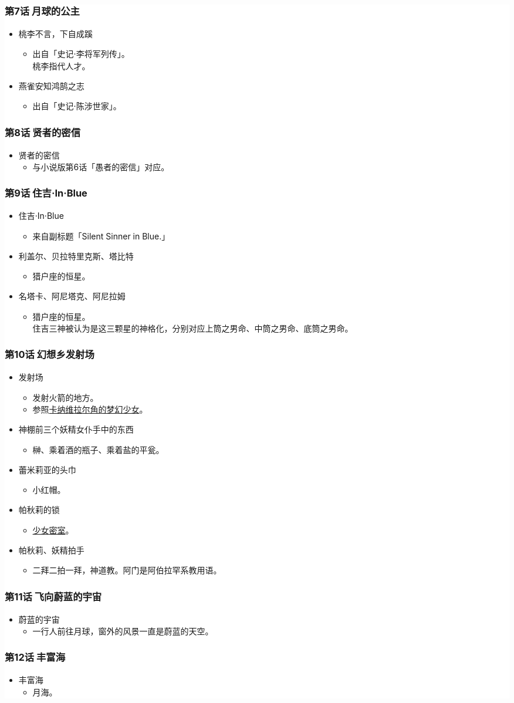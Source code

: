 
### 第7话 月球的公主
- 桃李不言，下自成蹊
  - 出自「史记·李将军列传」。  
桃李指代人才。

- 燕雀安知鸿鹄之志
  - 出自「史记·陈涉世家」。



### 第8话 贤者的密信
- 贤者的密信
  - 与小说版第6话「愚者的密信」对应。



### 第9话 住吉·In·Blue
- 住吉·In·Blue
  - 来自副标题「Silent Sinner in Blue.」

- 利盖尔、贝拉特里克斯、塔比特
  - 猎户座的恒星。

- 名塔卡、阿尼塔克、阿尼拉姆
  - 猎户座的恒星。  
住吉三神被认为是这三颗星的神格化，分别对应上筒之男命、中筒之男命、底筒之男命。



### 第10话 幻想乡发射场
- 发射场
  - 发射火箭的地方。
  - 参照[卡纳维拉尔角的梦幻少女](./卡纳维拉尔角的梦幻少女.md)。

- 神棚前三个妖精女仆手中的东西
  - 榊、乘着酒的瓶子、乘着盐的平瓮。

- 蕾米莉亚的头巾
  - 小红帽。

- 帕秋莉的锁
  - [少女密室](./Locked_Girl_～_少女密室.md)。

- 帕秋莉、妖精拍手
  - 二拜二拍一拜，神道教。阿门是阿伯拉罕系教用语。



### 第11话 飞向蔚蓝的宇宙
- 蔚蓝的宇宙
  - 一行人前往月球，窗外的风景一直是蔚蓝的天空。



### 第12话 丰富海
- 丰富海
  - 月海。
